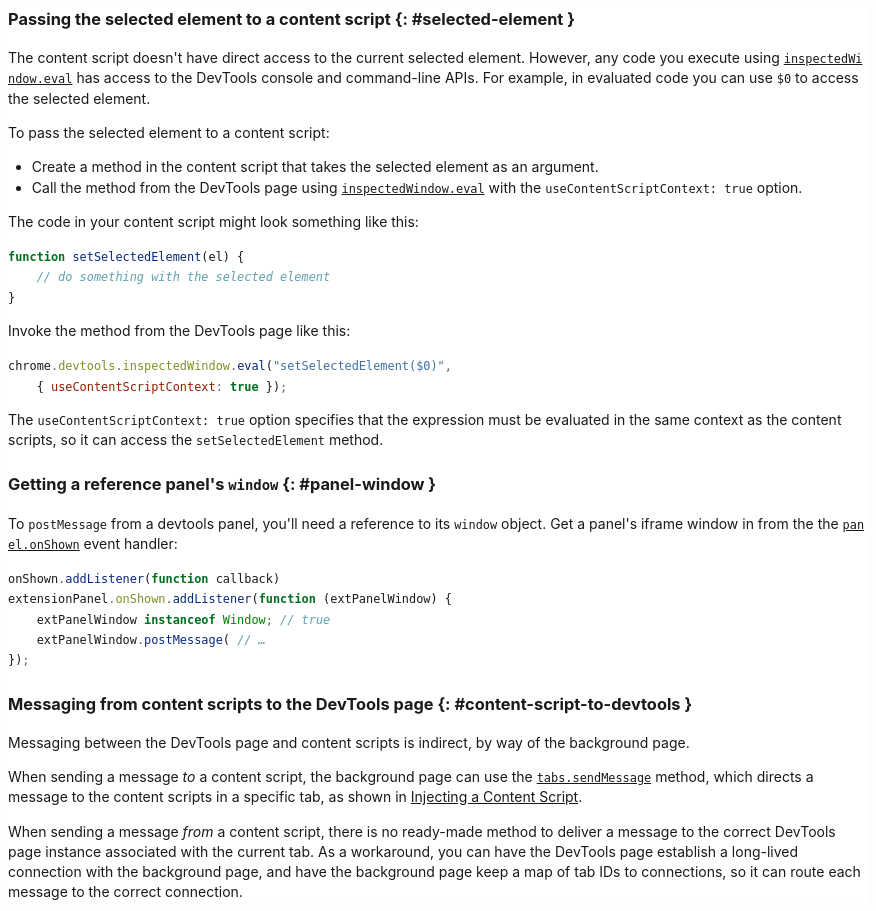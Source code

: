 ### Passing the selected element to a content script {: #selected-element }

The content script doesn't have direct access to the current selected element. However, any code you
execute using [`inspectedWindow.eval`][21] has access to the DevTools console and command-line APIs.
For example, in evaluated code you can use `$0` to access the selected element.

To pass the selected element to a content script:

- Create a method in the content script that takes the selected element as an argument.
- Call the method from the DevTools page using [`inspectedWindow.eval`][21] with the
  `useContentScriptContext: true` option.

The code in your content script might look something like this:

```js
function setSelectedElement(el) {
    // do something with the selected element
}
```

Invoke the method from the DevTools page like this:

```js
chrome.devtools.inspectedWindow.eval("setSelectedElement($0)",
    { useContentScriptContext: true });
```

The `useContentScriptContext: true` option specifies that the expression must be evaluated in the
same context as the content scripts, so it can access the `setSelectedElement` method.

### Getting a reference panel's `window` {: #panel-window }

To `postMessage` from a devtools panel, you'll need a reference to its `window` object.
Get a panel's iframe window in from the the [`panel.onShown`][28] event handler:

```js
onShown.addListener(function callback)
extensionPanel.onShown.addListener(function (extPanelWindow) {
    extPanelWindow instanceof Window; // true
    extPanelWindow.postMessage( // …
});
```

### Messaging from content scripts to the DevTools page {: #content-script-to-devtools }

Messaging between the DevTools page and content scripts is indirect, by way of the background page.

When sending a message _to_ a content script, the background page can use the
[`tabs.sendMessage`][29] method, which directs a message to the content scripts in a specific tab,
as shown in [Injecting a Content Script][30].

When sending a message _from_ a content script, there is no ready-made method to deliver a message
to the correct DevTools page instance associated with the current tab. As a workaround, you can have
the DevTools page establish a long-lived connection with the background page, and have the
background page keep a map of tab IDs to connections, so it can route each message to the correct
connection.


[1]: https://chrome.google.com/webstore/category/ext/11-web-development
[2]: /docs/extensions/reference/devtools_inspectedWindow
[3]: /docs/extensions/reference/devtools_network
[4]: /docs/extensions/reference/devtools_panels
[6]: /docs/extensions/reference/devtools_inspectedWindow
[8]: /docs/extensions/reference/extension
[9]: /docs/extensions/reference/runtime
[10]: /docs/extensions/mv2/messaging
[11]: #injecting
[13]: /docs/extensions/reference/experimental
[14]: /docs/extensions/reference/devtools_panels#method-ExtensionSidebarPane-setPage
[15]: /docs/extensions/reference/devtools_panels#method-ExtensionSidebarPane-setObject
[16]: /docs/extensions/reference/devtools_panels#method-ExtensionSidebarPane-setExpression
[17]: /docs/extensions/reference/tabs#method-executeScript
[18]: /docs/extensions/reference/devtools_inspectedWindow#property-tabId
[20]: #selected-element
[21]: /docs/extensions/reference/devtools_inspectedWindow#method-eval
[22]: /devtools/docs/commandline-api
[23]: https://github.com/RedRibbon/SOAK/blob/ffdfad68ffb6051fa2d4e9db0219b3d234ac1ae8/pages/devtools.js#L6-L8
[25]: /docs/extensions/reference/devtools_inspectedWindow
[28]: /docs/extensions/reference/devtools_panels#event-ExtensionPanel-onShown
[29]: /docs/extensions/reference/tabs#method-sendMessage
[30]: #injecting
[32]: /docs/extensions/reference/runtime#method-sendMessage
[33]: https://developer.mozilla.org/en-US/docs/Web/API/Window.postMessage
[34]: https://github.com/GoogleChrome/devtools-docs/issues/143
[35]: /docs/extensions/reference/runtime#event-onConnect
[36]: /docs/extensions/reference/runtime#method-connect
[37]: https://github.com/PolymerLabs/polymer-devtools-extension
[38]: https://github.com/facebook/react/tree/master/packages/react-devtools
[39]: https://github.com/emberjs/ember-inspector
[40]: https://github.com/thomasboyt/coquette-inspect
[42]: https://github.com/GoogleChrome/chrome-extensions-samples
[43]: /docs/extensions/reference/
[44]: /docs/extensions/api_other/
[45]: http://groups.google.com/group/google-chrome-developer-tools/topics